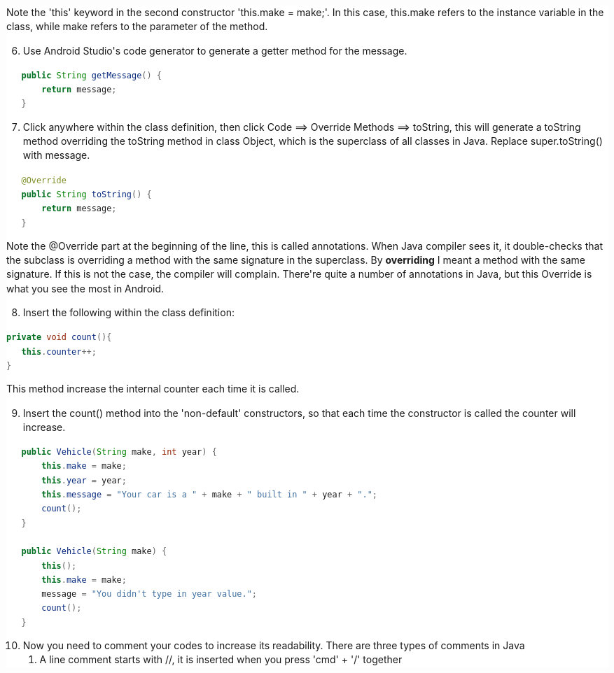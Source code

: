  Note the 'this' keyword in the second constructor 'this.make = make;'. In this case, this.make refers to the instance variable in the class, while make refers to the parameter of the method.
 
6. Use Android Studio's code generator to generate a getter method for the message.

 ```java
    public String getMessage() {
        return message;
    }
 ```
7. Click anywhere within the class definition, then click Code ==> Override Methods ==> toString, this will generate a toString method overriding the toString method in class Object, which is the superclass of all classes in Java. Replace super.toString() with message. 

 ```java
    @Override
    public String toString() {
        return message;
    }
 ```
 Note the @Override part at the beginning of the line, this is called annotations. When Java compiler sees it, it double-checks that the subclass is overriding a method with the same signature in the superclass. By **overriding** I meant a method with the same signature. If this is not the case, the compiler will complain. There're quite a number of annotations in Java, but this Override is what you see the most in Android.
 
8. Insert the following within the class definition:

 ```java
 private void count(){
    this.counter++;
 }
 ```
 This method increase the internal counter each time it is called.

9. Insert the count() method into the 'non-default' constructors, so that each time the constructor is called the counter will increase.

 ```java
    public Vehicle(String make, int year) {
        this.make = make;
        this.year = year;
        this.message = "Your car is a " + make + " built in " + year + ".";
        count();
    }

    public Vehicle(String make) {
        this();
        this.make = make;
        message = "You didn't type in year value.";
        count();
    }
 ```
10. Now you need to comment your codes to increase its readability. There are three types of comments in Java
    1. A line comment starts with //, it is inserted when you press 'cmd' + '/' together
        